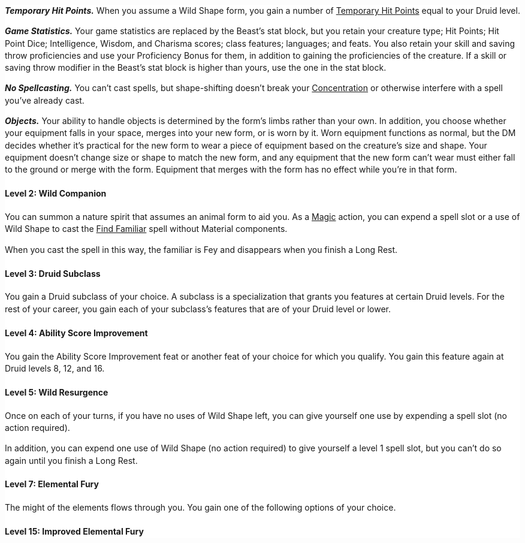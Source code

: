 **_Temporary Hit Points._** When you assume a Wild Shape form, you gain a number of [Temporary Hit Points](https://www.dndbeyond.com/sources/dnd/free-rules/rules-glossary#TemporaryHitPoints) equal to your Druid level.

**_Game Statistics._** Your game statistics are replaced by the Beast’s stat block, but you retain your creature type; Hit Points; Hit Point Dice; Intelligence, Wisdom, and Charisma scores; class features; languages; and feats. You also retain your skill and saving throw proficiencies and use your Proficiency Bonus for them, in addition to gaining the proficiencies of the creature. If a skill or saving throw modifier in the Beast’s stat block is higher than yours, use the one in the stat block.

**_No Spellcasting._** You can’t cast spells, but shape-shifting doesn’t break your [Concentration](https://www.dndbeyond.com/sources/dnd/free-rules/rules-glossary#Concentration) or otherwise interfere with a spell you’ve already cast.

**_Objects._** Your ability to handle objects is determined by the form’s limbs rather than your own. In addition, you choose whether your equipment falls in your space, merges into your new form, or is worn by it. Worn equipment functions as normal, but the DM decides whether it’s practical for the new form to wear a piece of equipment based on the creature’s size and shape. Your equipment doesn’t change size or shape to match the new form, and any equipment that the new form can’t wear must either fall to the ground or merge with the form. Equipment that merges with the form has no effect while you’re in that form.

#### Level 2: Wild Companion

You can summon a nature spirit that assumes an animal form to aid you. As a [Magic](https://www.dndbeyond.com/sources/dnd/free-rules/rules-glossary#MagicAction) action, you can expend a spell slot or a use of Wild Shape to cast the [Find Familiar](https://www.dndbeyond.com/spells/2618877-find-familiar) spell without Material components.

When you cast the spell in this way, the familiar is Fey and disappears when you finish a Long Rest.

#### Level 3: Druid Subclass

You gain a Druid subclass of your choice. A subclass is a specialization that grants you features at certain Druid levels. For the rest of your career, you gain each of your subclass’s features that are of your Druid level or lower.

#### Level 4: Ability Score Improvement

You gain the Ability Score Improvement feat or another feat of your choice for which you qualify. You gain this feature again at Druid levels 8, 12, and 16.

#### Level 5: Wild Resurgence

Once on each of your turns, if you have no uses of Wild Shape left, you can give yourself one use by expending a spell slot (no action required).

In addition, you can expend one use of Wild Shape (no action required) to give yourself a level 1 spell slot, but you can’t do so again until you finish a Long Rest.

#### Level 7: Elemental Fury

The might of the elements flows through you. You gain one of the following options of your choice.

#### Level 15: Improved Elemental Fury
